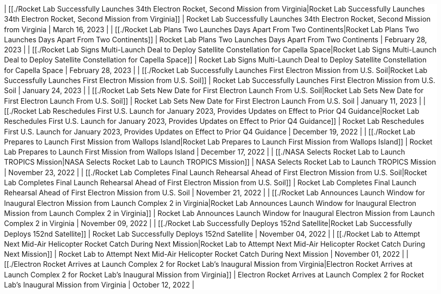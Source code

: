 | [[./Rocket Lab Successfully Launches 34th Electron Rocket, Second Mission from Virginia\|Rocket Lab Successfully Launches 34th Electron Rocket, Second Mission from Virginia]]                                                                                                                   | Rocket Lab Successfully Launches 34th Electron Rocket, Second Mission from Virginia                                                           | March 16, 2023     |
| [[./Rocket Lab Plans Two Launches Days Apart From Two Continents\|Rocket Lab Plans Two Launches Days Apart From Two Continents]]                                                                                                                                                                 | Rocket Lab Plans Two Launches Days Apart From Two Continents                                                                                  | February 28, 2023  |
| [[./Rocket Lab Signs Multi-Launch Deal to Deploy Satellite Constellation for Capella Space\|Rocket Lab Signs Multi-Launch Deal to Deploy Satellite Constellation for Capella Space]]                                                                                                             | Rocket Lab Signs Multi-Launch Deal to Deploy Satellite Constellation for Capella Space                                                        | February 28, 2023  |
| [[./Rocket Lab Successfully Launches First Electron Mission from U.S. Soil\|Rocket Lab Successfully Launches First Electron Mission from U.S. Soil]]                                                                                                                                             | Rocket Lab Successfully Launches First Electron Mission from U.S. Soil                                                                        | January 24, 2023   |
| [[./Rocket Lab Sets New Date for First Electron Launch From U.S. Soil\|Rocket Lab Sets New Date for First Electron Launch From U.S. Soil]]                                                                                                                                                       | Rocket Lab Sets New Date for First Electron Launch From U.S. Soil                                                                             | January 11, 2023   |
| [[./Rocket Lab Reschedules First U.S. Launch for January 2023, Provides Updates on Effect to Prior Q4 Guidance\|Rocket Lab Reschedules First U.S. Launch for January 2023, Provides Updates on Effect to Prior Q4 Guidance]]                                                                     | Rocket Lab Reschedules First U.S. Launch for January 2023, Provides Updates on Effect to Prior Q4 Guidance                                    | December 19, 2022  |
| [[./Rocket Lab Prepares to Launch First Mission from Wallops Island\|Rocket Lab Prepares to Launch First Mission from Wallops Island]]                                                                                                                                                           | Rocket Lab Prepares to Launch First Mission from Wallops Island                                                                               | December 17, 2022  |
| [[./NASA Selects Rocket Lab to Launch TROPICS Mission\|NASA Selects Rocket Lab to Launch TROPICS Mission]]                                                                                                                                                                                       | NASA Selects Rocket Lab to Launch TROPICS Mission                                                                                             | November 23, 2022  |
| [[./Rocket Lab Completes Final Launch Rehearsal Ahead of First Electron Mission from U.S. Soil\|Rocket Lab Completes Final Launch Rehearsal Ahead of First Electron Mission from U.S. Soil]]                                                                                                     | Rocket Lab Completes Final Launch Rehearsal Ahead of First Electron Mission from U.S. Soil                                                    | November 21, 2022  |
| [[./Rocket Lab Announces Launch Window for Inaugural Electron Mission from Launch Complex 2 in Virginia\|Rocket Lab Announces Launch Window for Inaugural Electron Mission from Launch Complex 2 in Virginia]]                                                                                   | Rocket Lab Announces Launch Window for Inaugural Electron Mission from Launch Complex 2 in Virginia                                           | November 09, 2022  |
| [[./Rocket Lab Successfully Deploys 152nd Satellite\|Rocket Lab Successfully Deploys 152nd Satellite]]                                                                                                                                                                                           | Rocket Lab Successfully Deploys 152nd Satellite                                                                                               | November 04, 2022  |
| [[./Rocket Lab to Attempt Next Mid-Air Helicopter Rocket Catch During Next Mission\|Rocket Lab to Attempt Next Mid-Air Helicopter Rocket Catch During Next Mission]]                                                                                                                             | Rocket Lab to Attempt Next Mid-Air Helicopter Rocket Catch During Next Mission                                                                | November 01, 2022  |
| [[./Electron Rocket Arrives at Launch Complex 2 for Rocket Lab’s Inaugural Mission from Virginia\|Electron Rocket Arrives at Launch Complex 2 for Rocket Lab’s Inaugural Mission from Virginia]]                                                                                                 | Electron Rocket Arrives at Launch Complex 2 for Rocket Lab’s Inaugural Mission from Virginia                                                  | October 12, 2022   |